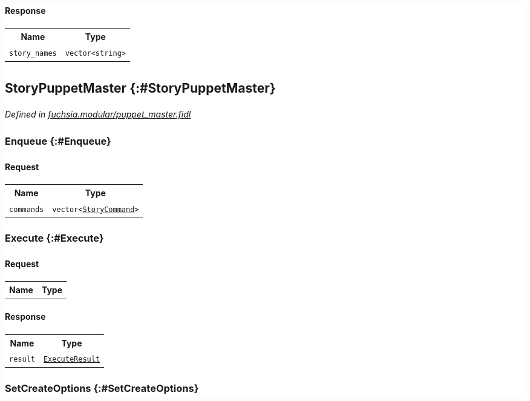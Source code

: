 
#### Response
<table>
    <tr><th>Name</th><th>Type</th></tr>
    <tr>
            <td><code>story_names</code></td>
            <td>
                <code>vector&lt;string&gt;</code>
            </td>
        </tr></table>

## StoryPuppetMaster {:#StoryPuppetMaster}
*Defined in [fuchsia.modular/puppet_master.fidl](https://fuchsia.googlesource.com/fuchsia/+/master/sdk/fidl/fuchsia.modular/story/puppet_master.fidl#74)*


### Enqueue {:#Enqueue}


#### Request
<table>
    <tr><th>Name</th><th>Type</th></tr>
    <tr>
            <td><code>commands</code></td>
            <td>
                <code>vector&lt;<a class='link' href='#StoryCommand'>StoryCommand</a>&gt;</code>
            </td>
        </tr></table>



### Execute {:#Execute}


#### Request
<table>
    <tr><th>Name</th><th>Type</th></tr>
    </table>


#### Response
<table>
    <tr><th>Name</th><th>Type</th></tr>
    <tr>
            <td><code>result</code></td>
            <td>
                <code><a class='link' href='#ExecuteResult'>ExecuteResult</a></code>
            </td>
        </tr></table>

### SetCreateOptions {:#SetCreateOptions}

